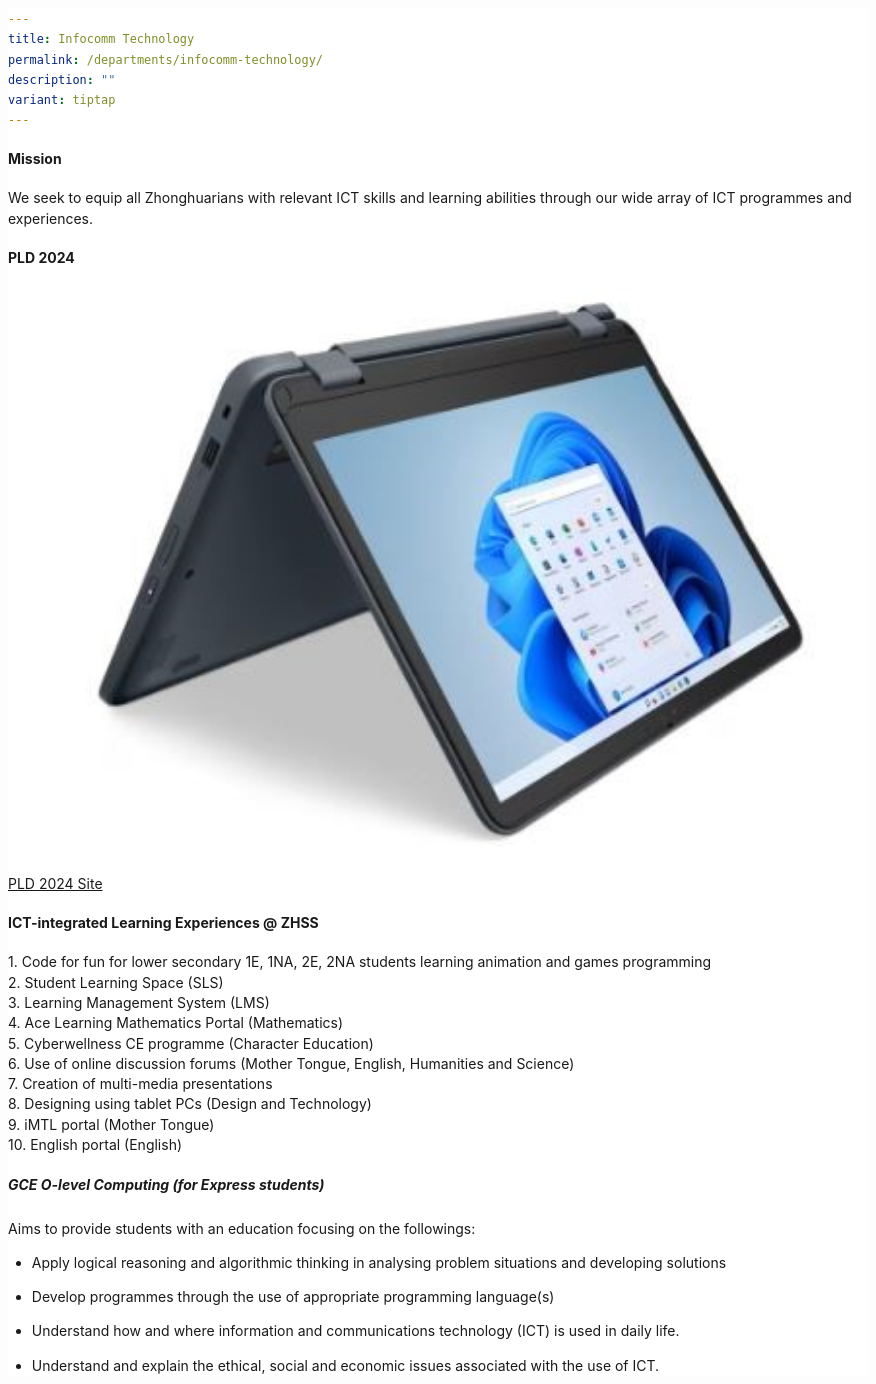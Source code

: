 ```yaml
---
title: Infocomm Technology
permalink: /departments/infocomm-technology/
description: ""
variant: tiptap
---
```

<h4><strong>Mission</strong></h4>
<p>We seek to equip all Zhonghuarians with relevant ICT skills and learning
abilities through our wide array of ICT programmes and experiences.</p>
<h4><strong>PLD 2024</strong></h4>
<div class="isomer-image-wrapper">
<img style="width: 100%" height="auto" width="100%" alt="" src="/images/LENOVO.jpg">
</div>
<p><a href="https://sites.google.com/moe.edu.sg/zhssndlp/our-pld-bundle" rel="noopener noreferrer nofollow" target="_blank">PLD 2024 Site</a>
</p>
<h4><strong>ICT-integrated Learning Experiences @ ZHSS</strong></h4>
<p>1. Code for fun for lower secondary 1E, 1NA, 2E, 2NA students learning
animation and games programming
<br>2. Student Learning Space (SLS)
<br>3. Learning Management System (LMS)
<br>4. Ace Learning Mathematics Portal (Mathematics)
<br>5. Cyberwellness CE programme (Character Education)
<br>6. Use of online discussion forums (Mother Tongue, English, Humanities
and Science)
<br>7. Creation of multi-media presentations
<br>8. Designing using tablet PCs (Design and Technology)
<br>9. iMTL portal (Mother Tongue)
<br>10. English portal (English)</p>
<h5><strong>GCE O-level Computing (for Express students)</strong></h5>
<p>Aims to provide students with an education focusing on the followings:</p>
<ul data-tight="true" class="tight">
<li>
<p>Apply logical reasoning and algorithmic thinking in analysing problem
situations and developing solutions</p>
</li>
<li>
<p>Develop programmes through the use of appropriate programming language(s)</p>
</li>
<li>
<p>Understand how and where information and communications technology (ICT)
is used in daily life.</p>
</li>
<li>
<p>Understand and explain the ethical, social and economic issues associated
with the use of ICT.</p>